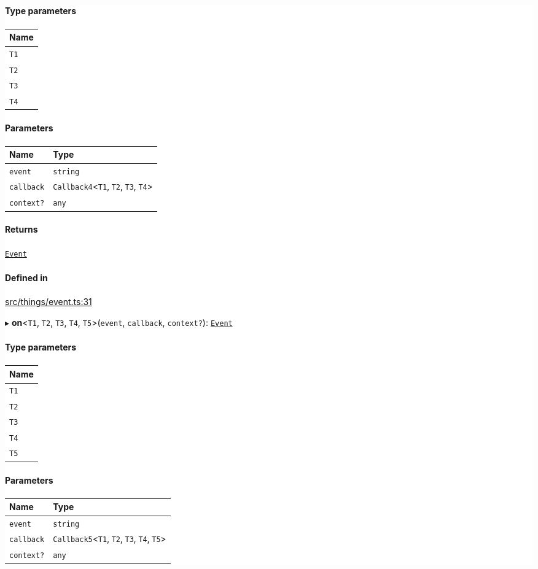 #### Type parameters

| Name |
| :------ |
| `T1` |
| `T2` |
| `T3` |
| `T4` |

#### Parameters

| Name | Type |
| :------ | :------ |
| `event` | `string` |
| `callback` | `Callback4`<`T1`, `T2`, `T3`, `T4`\> |
| `context?` | `any` |

#### Returns

[`Event`](event.md)

#### Defined in

[src/things/event.ts:31](https://github.com/planjs/utils/blob/784afab/src/things/event.ts#L31)

▸ **on**<`T1`, `T2`, `T3`, `T4`, `T5`\>(`event`, `callback`, `context?`): [`Event`](event.md)

#### Type parameters

| Name |
| :------ |
| `T1` |
| `T2` |
| `T3` |
| `T4` |
| `T5` |

#### Parameters

| Name | Type |
| :------ | :------ |
| `event` | `string` |
| `callback` | `Callback5`<`T1`, `T2`, `T3`, `T4`, `T5`\> |
| `context?` | `any` |
